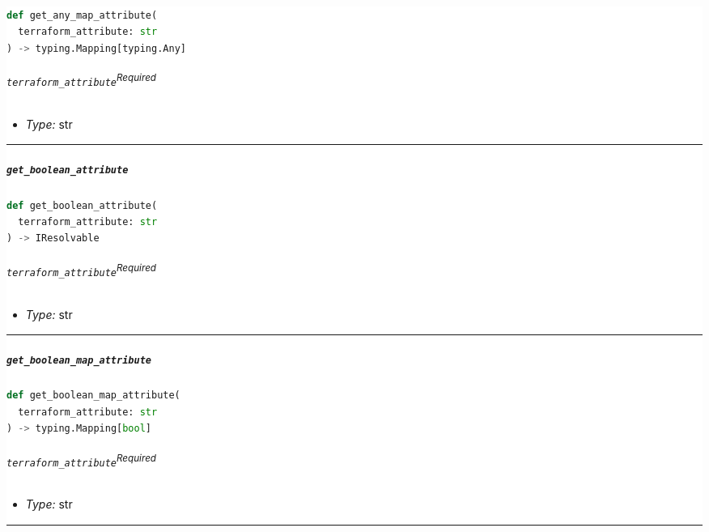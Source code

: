 ```python
def get_any_map_attribute(
  terraform_attribute: str
) -> typing.Mapping[typing.Any]
```

###### `terraform_attribute`<sup>Required</sup> <a name="terraform_attribute" id="@cdktf/provider-opentelekomcloud.networkingRouterInterfaceV2.NetworkingRouterInterfaceV2TimeoutsOutputReference.getAnyMapAttribute.parameter.terraformAttribute"></a>

- *Type:* str

---

##### `get_boolean_attribute` <a name="get_boolean_attribute" id="@cdktf/provider-opentelekomcloud.networkingRouterInterfaceV2.NetworkingRouterInterfaceV2TimeoutsOutputReference.getBooleanAttribute"></a>

```python
def get_boolean_attribute(
  terraform_attribute: str
) -> IResolvable
```

###### `terraform_attribute`<sup>Required</sup> <a name="terraform_attribute" id="@cdktf/provider-opentelekomcloud.networkingRouterInterfaceV2.NetworkingRouterInterfaceV2TimeoutsOutputReference.getBooleanAttribute.parameter.terraformAttribute"></a>

- *Type:* str

---

##### `get_boolean_map_attribute` <a name="get_boolean_map_attribute" id="@cdktf/provider-opentelekomcloud.networkingRouterInterfaceV2.NetworkingRouterInterfaceV2TimeoutsOutputReference.getBooleanMapAttribute"></a>

```python
def get_boolean_map_attribute(
  terraform_attribute: str
) -> typing.Mapping[bool]
```

###### `terraform_attribute`<sup>Required</sup> <a name="terraform_attribute" id="@cdktf/provider-opentelekomcloud.networkingRouterInterfaceV2.NetworkingRouterInterfaceV2TimeoutsOutputReference.getBooleanMapAttribute.parameter.terraformAttribute"></a>

- *Type:* str

---
